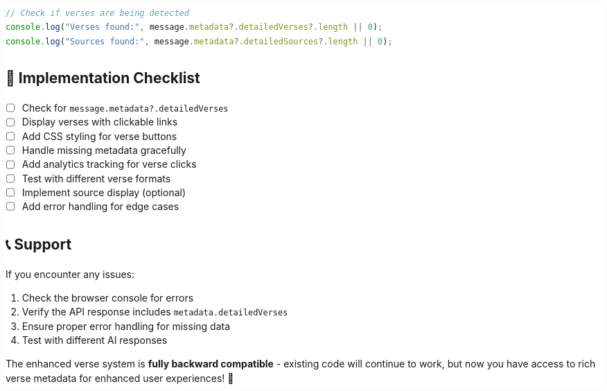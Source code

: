 ```typescript
// Check if verses are being detected
console.log("Verses found:", message.metadata?.detailedVerses?.length || 0);
console.log("Sources found:", message.metadata?.detailedSources?.length || 0);
```

## 🚀 Implementation Checklist

- [ ] Check for `message.metadata?.detailedVerses`
- [ ] Display verses with clickable links
- [ ] Add CSS styling for verse buttons
- [ ] Handle missing metadata gracefully
- [ ] Add analytics tracking for verse clicks
- [ ] Test with different verse formats
- [ ] Implement source display (optional)
- [ ] Add error handling for edge cases

## 📞 Support

If you encounter any issues:

1. Check the browser console for errors
2. Verify the API response includes `metadata.detailedVerses`
3. Ensure proper error handling for missing data
4. Test with different AI responses

The enhanced verse system is **fully backward compatible** - existing code will continue to work, but now you have access to rich verse metadata for enhanced user experiences! 🎉
